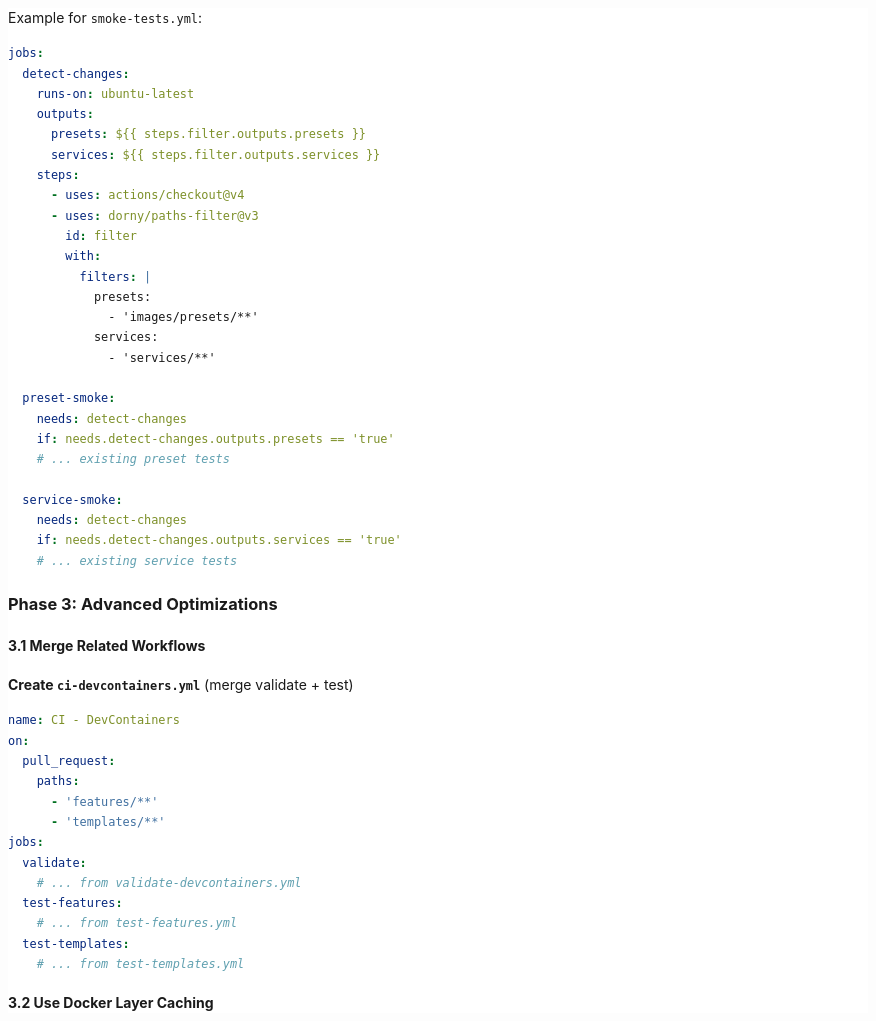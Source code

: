Example for `smoke-tests.yml`:
```yaml
jobs:
  detect-changes:
    runs-on: ubuntu-latest
    outputs:
      presets: ${{ steps.filter.outputs.presets }}
      services: ${{ steps.filter.outputs.services }}
    steps:
      - uses: actions/checkout@v4
      - uses: dorny/paths-filter@v3
        id: filter
        with:
          filters: |
            presets:
              - 'images/presets/**'
            services:
              - 'services/**'

  preset-smoke:
    needs: detect-changes
    if: needs.detect-changes.outputs.presets == 'true'
    # ... existing preset tests

  service-smoke:
    needs: detect-changes
    if: needs.detect-changes.outputs.services == 'true'
    # ... existing service tests
```

### Phase 3: Advanced Optimizations

#### 3.1 Merge Related Workflows

**Create `ci-devcontainers.yml`** (merge validate + test)
```yaml
name: CI - DevContainers
on:
  pull_request:
    paths:
      - 'features/**'
      - 'templates/**'
jobs:
  validate:
    # ... from validate-devcontainers.yml
  test-features:
    # ... from test-features.yml
  test-templates:
    # ... from test-templates.yml
```

#### 3.2 Use Docker Layer Caching
